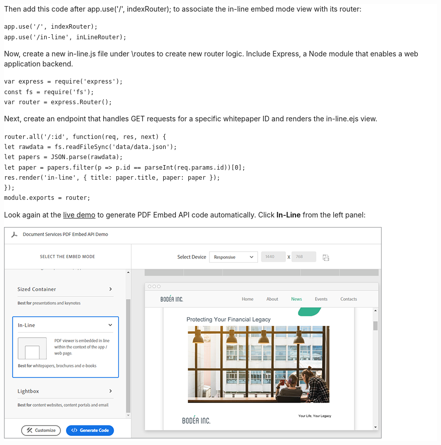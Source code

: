 Then add this code after app.use('/', indexRouter); to associate the in-line embed mode view with its router:
 
```
app.use('/', indexRouter);
app.use('/in-line', inLineRouter);
```
 
Now, create a new in-line.js file under \\routes to create new router logic. Include Express, a Node module that enables a web application backend.

```
var express = require('express');
const fs = require('fs');
var router = express.Router();
```

Next, create an endpoint that handles GET requests for a specific whitepaper ID and renders the in-line.ejs view.
 
```
router.all('/:id', function(req, res, next) {
let rawdata = fs.readFileSync('data/data.json');
let papers = JSON.parse(rawdata);
let paper = papers.filter(p => p.id == parseInt(req.params.id))[0];
res.render('in-line', { title: paper.title, paper: paper });
});
module.exports = router;
```

Look again at the [live demo](https://documentcloud.adobe.com/view-sdk-demo/index.html#/view/FULL_WINDOW/Bodea%20Brochure.pdf) to generate PDF Embed API code automatically. Click **In-Line** from the left panel:

![Screenshot of live PDF Embed API Demo](assets/ddp_8.png)
